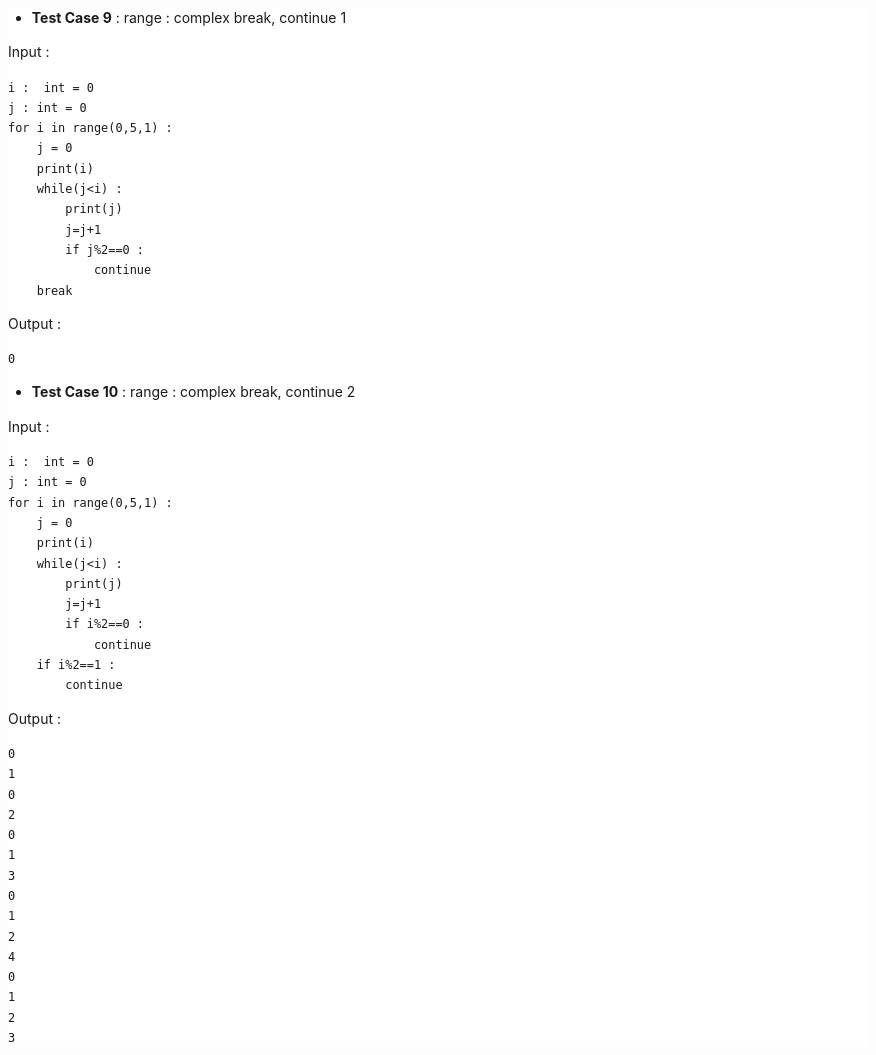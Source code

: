 * **Test Case 9** :  range :  complex break, continue 1
 
Input : 
```
i :  int = 0
j : int = 0
for i in range(0,5,1) : 
    j = 0
    print(i)
    while(j<i) : 
        print(j) 
        j=j+1
        if j%2==0 : 
            continue
    break   
```
Output : 
```
0
```

* **Test Case 10** :   range :  complex break, continue 2
 
Input : 
```
i :  int = 0
j : int = 0
for i in range(0,5,1) : 
    j = 0
    print(i)
    while(j<i) : 
        print(j) 
        j=j+1
        if i%2==0 : 
            continue
    if i%2==1 : 
        continue  
```
Output : 
```
0
1
0
2
0
1
3
0
1
2
4
0
1
2
3
```
